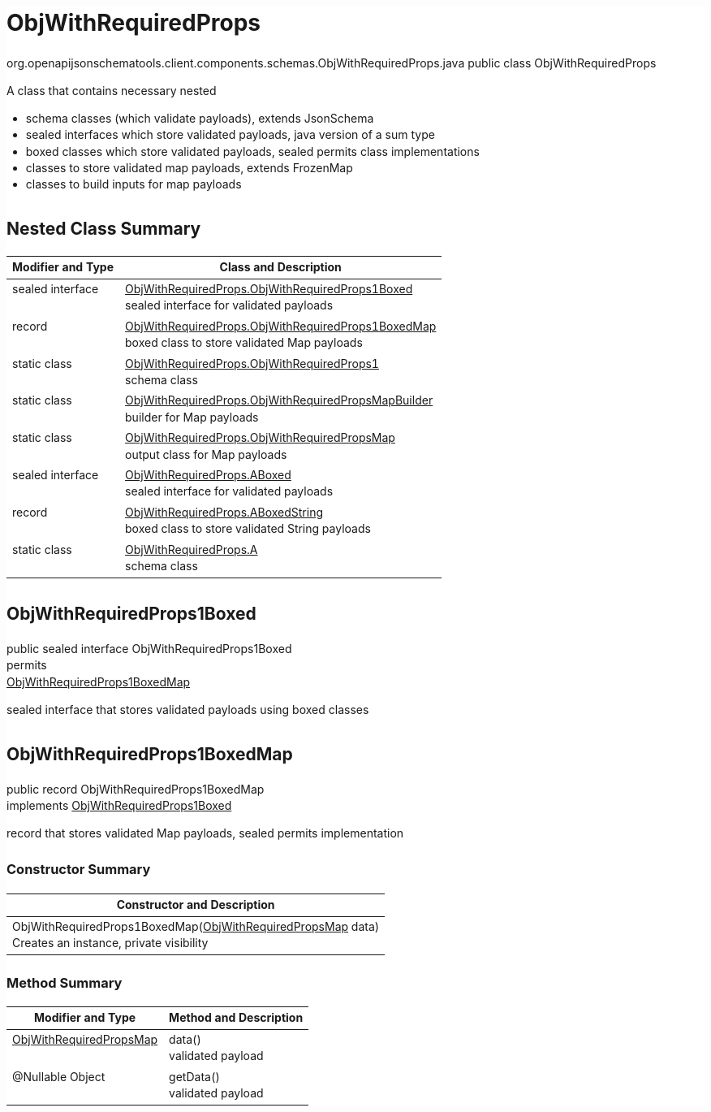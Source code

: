 # ObjWithRequiredProps
org.openapijsonschematools.client.components.schemas.ObjWithRequiredProps.java
public class ObjWithRequiredProps<br>

A class that contains necessary nested
- schema classes (which validate payloads), extends JsonSchema
- sealed interfaces which store validated payloads, java version of a sum type
- boxed classes which store validated payloads, sealed permits class implementations
- classes to store validated map payloads, extends FrozenMap
- classes to build inputs for map payloads

## Nested Class Summary
| Modifier and Type | Class and Description |
| ----------------- | ---------------------- |
| sealed interface | [ObjWithRequiredProps.ObjWithRequiredProps1Boxed](#objwithrequiredprops1boxed)<br> sealed interface for validated payloads |
| record | [ObjWithRequiredProps.ObjWithRequiredProps1BoxedMap](#objwithrequiredprops1boxedmap)<br> boxed class to store validated Map payloads |
| static class | [ObjWithRequiredProps.ObjWithRequiredProps1](#objwithrequiredprops1)<br> schema class |
| static class | [ObjWithRequiredProps.ObjWithRequiredPropsMapBuilder](#objwithrequiredpropsmapbuilder)<br> builder for Map payloads |
| static class | [ObjWithRequiredProps.ObjWithRequiredPropsMap](#objwithrequiredpropsmap)<br> output class for Map payloads |
| sealed interface | [ObjWithRequiredProps.ABoxed](#aboxed)<br> sealed interface for validated payloads |
| record | [ObjWithRequiredProps.ABoxedString](#aboxedstring)<br> boxed class to store validated String payloads |
| static class | [ObjWithRequiredProps.A](#a)<br> schema class |

## ObjWithRequiredProps1Boxed
public sealed interface ObjWithRequiredProps1Boxed<br>
permits<br>
[ObjWithRequiredProps1BoxedMap](#objwithrequiredprops1boxedmap)

sealed interface that stores validated payloads using boxed classes

## ObjWithRequiredProps1BoxedMap
public record ObjWithRequiredProps1BoxedMap<br>
implements [ObjWithRequiredProps1Boxed](#objwithrequiredprops1boxed)

record that stores validated Map payloads, sealed permits implementation

### Constructor Summary
| Constructor and Description |
| --------------------------- |
| ObjWithRequiredProps1BoxedMap([ObjWithRequiredPropsMap](#objwithrequiredpropsmap) data)<br>Creates an instance, private visibility |

### Method Summary
| Modifier and Type | Method and Description |
| ----------------- | ---------------------- |
| [ObjWithRequiredPropsMap](#objwithrequiredpropsmap) | data()<br>validated payload |
| @Nullable Object | getData()<br>validated payload |
